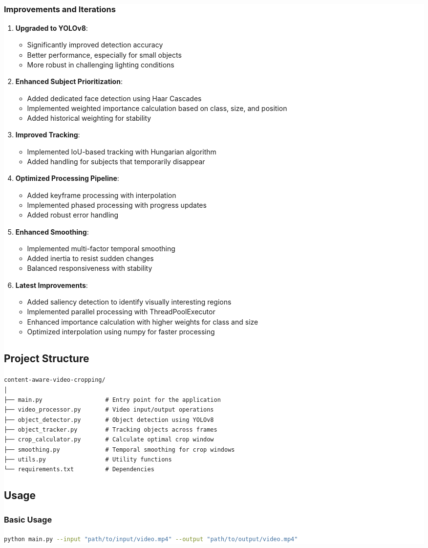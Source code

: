 ### Improvements and Iterations
1. **Upgraded to YOLOv8**: 
   - Significantly improved detection accuracy
   - Better performance, especially for small objects
   - More robust in challenging lighting conditions

2. **Enhanced Subject Prioritization**:
   - Added dedicated face detection using Haar Cascades
   - Implemented weighted importance calculation based on class, size, and position
   - Added historical weighting for stability

3. **Improved Tracking**:
   - Implemented IoU-based tracking with Hungarian algorithm
   - Added handling for subjects that temporarily disappear

4. **Optimized Processing Pipeline**:
   - Added keyframe processing with interpolation
   - Implemented phased processing with progress updates
   - Added robust error handling

5. **Enhanced Smoothing**:
   - Implemented multi-factor temporal smoothing
   - Added inertia to resist sudden changes
   - Balanced responsiveness with stability

6. **Latest Improvements**:
   - Added saliency detection to identify visually interesting regions
   - Implemented parallel processing with ThreadPoolExecutor
   - Enhanced importance calculation with higher weights for class and size
   - Optimized interpolation using numpy for faster processing


## Project Structure

```
content-aware-video-cropping/
│
├── main.py                  # Entry point for the application
├── video_processor.py       # Video input/output operations
├── object_detector.py       # Object detection using YOLOv8
├── object_tracker.py        # Tracking objects across frames
├── crop_calculator.py       # Calculate optimal crop window
├── smoothing.py             # Temporal smoothing for crop windows
├── utils.py                 # Utility functions
└── requirements.txt         # Dependencies
```

## Usage

### Basic Usage

```bash
python main.py --input "path/to/input/video.mp4" --output "path/to/output/video.mp4"
```
